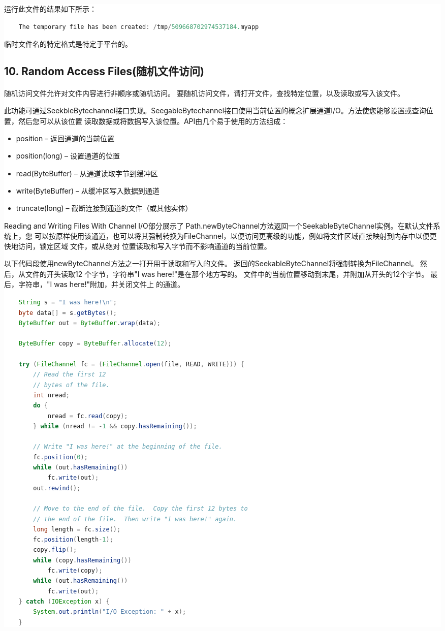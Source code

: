运行此文件的结果如下所示：
```java
    The temporary file has been created: /tmp/509668702974537184.myapp
```
临时文件名的特定格式是特定于平台的。


## 10. Random Access Files(随机文件访问)


随机访问文件允许对文件内容进行非顺序或随机访问。 要随机访问文件，请打开文件，查找特定位置，以及读取或写入该文件。


此功能可通过SeekbleBytechannel接口实现。SeegableBytechannel接口使用当前位置的概念扩展通道I/O。方法使您能够设置或查询位置，然后您可以从该位置
读取数据或将数据写入该位置。API由几个易于使用的方法组成：

* position – 返回通道的当前位置

* position(long) – 设置通道的位置

* read(ByteBuffer) – 从通道读取字节到缓冲区

* write(ByteBuffer) – 从缓冲区写入数据到通道

* truncate(long) – 截断连接到通道的文件（或其他实体）

Reading and Writing Files With Channel I/O部分展示了 Path.newByteChannel方法返回一个SeekableByteChannel实例。在默认文件系统上，您
可以按原样使用该通道，也可以将其强制转换为FileChannel，以便访问更高级的功能，例如将文件区域直接映射到内存中以便更快地访问，锁定区域 文件，或从绝对
位置读取和写入字节而不影响通道的当前位置。
                                                                                               
以下代码段使用newByteChannel方法之一打开用于读取和写入的文件。 返回的SeekableByteChannel将强制转换为FileChannel。 然后，从文件的开头读取12
个字节，字符串"I was here!"是在那个地方写的。 文件中的当前位置移动到末尾，并附加从开头的12个字节。 最后，字符串，"I was here!"附加，并关闭文件上
的通道。

```java
    String s = "I was here!\n";
    byte data[] = s.getBytes();
    ByteBuffer out = ByteBuffer.wrap(data);
    
    ByteBuffer copy = ByteBuffer.allocate(12);
    
    try (FileChannel fc = (FileChannel.open(file, READ, WRITE))) {
        // Read the first 12
        // bytes of the file.
        int nread;
        do {
            nread = fc.read(copy);
        } while (nread != -1 && copy.hasRemaining());
    
        // Write "I was here!" at the beginning of the file.
        fc.position(0);
        while (out.hasRemaining())
            fc.write(out);
        out.rewind();
    
        // Move to the end of the file.  Copy the first 12 bytes to
        // the end of the file.  Then write "I was here!" again.
        long length = fc.size();
        fc.position(length-1);
        copy.flip();
        while (copy.hasRemaining())
            fc.write(copy);
        while (out.hasRemaining())
            fc.write(out);
    } catch (IOException x) {
        System.out.println("I/O Exception: " + x);
    }
```
